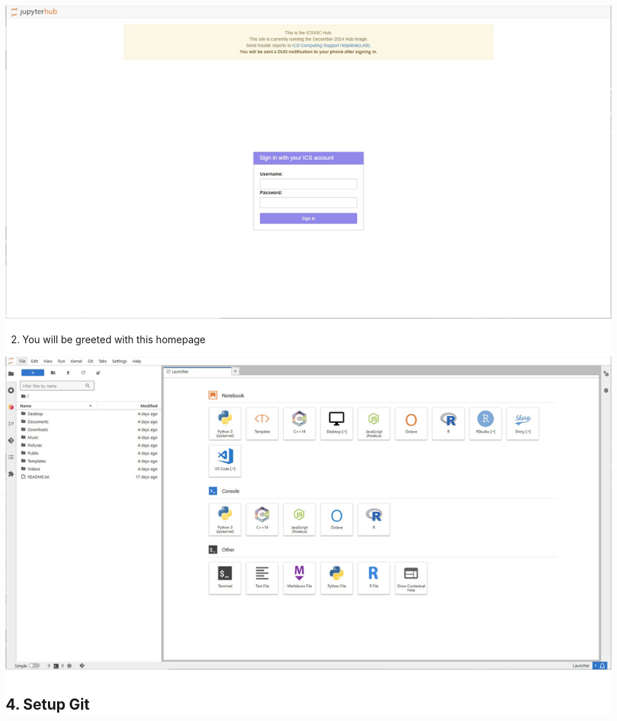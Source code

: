 ![Step 1](/assets/3-1.jpg)

2. You will be greeted with this homepage
   
![Step 2](/assets/3-2.jpg)

## 4. Setup Git
